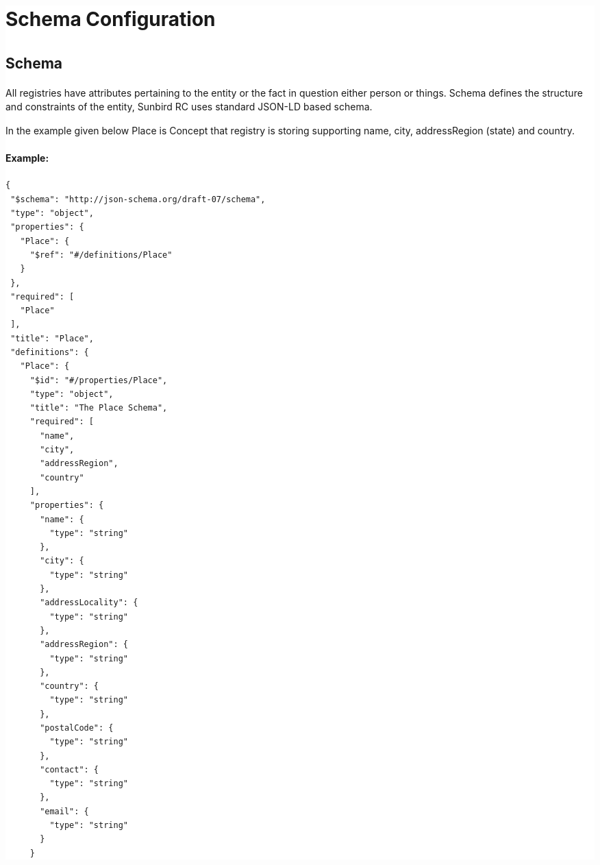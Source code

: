 # Schema Configuration

## **Schema**

All registries have attributes pertaining to the entity or the fact in question either person or things. Schema defines the structure and constraints of the entity, Sunbird RC uses standard JSON-LD based schema.

In the example given below Place is Concept that registry is storing supporting name, city, addressRegion (state) and country.

#### Example:

```
{
 "$schema": "http://json-schema.org/draft-07/schema",
 "type": "object",
 "properties": {
   "Place": {
     "$ref": "#/definitions/Place"
   }
 },
 "required": [
   "Place"
 ],
 "title": "Place",
 "definitions": {
   "Place": {
     "$id": "#/properties/Place",
     "type": "object",
     "title": "The Place Schema",
     "required": [
       "name",
       "city",
       "addressRegion",
       "country"
     ],
     "properties": {
       "name": {
         "type": "string"
       },
       "city": {
         "type": "string"
       },
       "addressLocality": {
         "type": "string"
       },
       "addressRegion": {
         "type": "string"
       },
       "country": {
         "type": "string"
       },
       "postalCode": {
         "type": "string"
       },
       "contact": {
         "type": "string"
       },
       "email": {
         "type": "string"
       }
     }
```